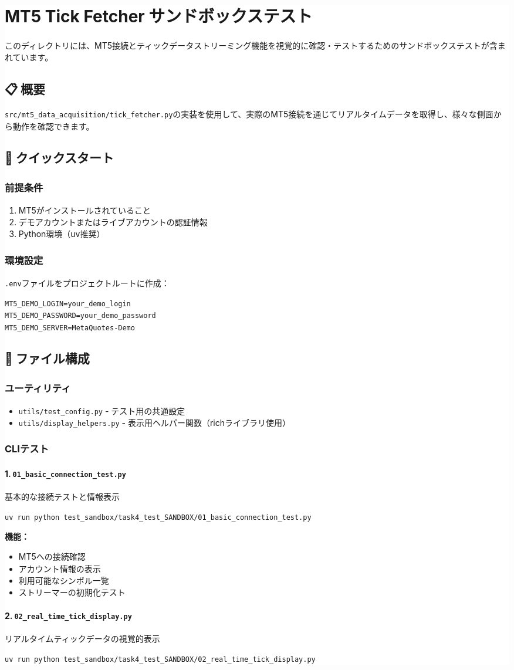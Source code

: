 # MT5 Tick Fetcher サンドボックステスト

このディレクトリには、MT5接続とティックデータストリーミング機能を視覚的に確認・テストするためのサンドボックステストが含まれています。

## 📋 概要

`src/mt5_data_acquisition/tick_fetcher.py`の実装を使用して、実際のMT5接続を通じてリアルタイムデータを取得し、様々な側面から動作を確認できます。

## 🚀 クイックスタート

### 前提条件

1. MT5がインストールされていること
2. デモアカウントまたはライブアカウントの認証情報
3. Python環境（uv推奨）

### 環境設定

`.env`ファイルをプロジェクトルートに作成：

```env
MT5_DEMO_LOGIN=your_demo_login
MT5_DEMO_PASSWORD=your_demo_password
MT5_DEMO_SERVER=MetaQuotes-Demo
```

## 📁 ファイル構成

### ユーティリティ
- `utils/test_config.py` - テスト用の共通設定
- `utils/display_helpers.py` - 表示用ヘルパー関数（richライブラリ使用）

### CLIテスト

#### 1. `01_basic_connection_test.py`
基本的な接続テストと情報表示

```bash
uv run python test_sandbox/task4_test_SANDBOX/01_basic_connection_test.py
```

**機能：**
- MT5への接続確認
- アカウント情報の表示
- 利用可能なシンボル一覧
- ストリーマーの初期化テスト

#### 2. `02_real_time_tick_display.py`
リアルタイムティックデータの視覚的表示

```bash
uv run python test_sandbox/task4_test_SANDBOX/02_real_time_tick_display.py
```
